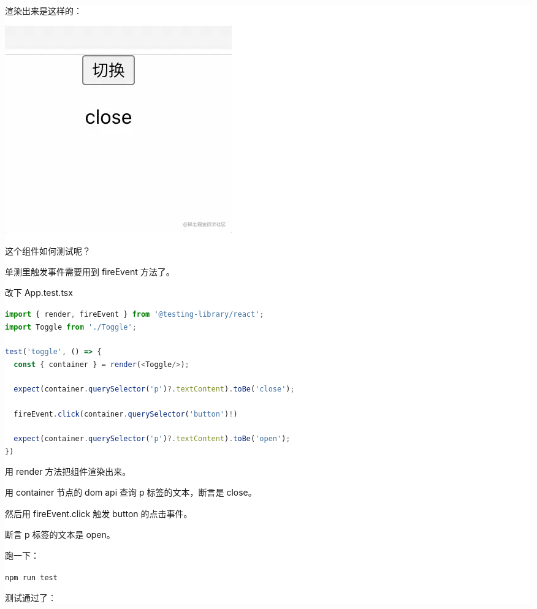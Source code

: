 渲染出来是这样的：

![](./images/5f4a200d233bcec3a140fab833f8193c.webp )

这个组件如何测试呢？

单测里触发事件需要用到 fireEvent 方法了。

改下 App.test.tsx

```javascript
import { render, fireEvent } from '@testing-library/react';
import Toggle from './Toggle';

test('toggle', () => {
  const { container } = render(<Toggle/>);

  expect(container.querySelector('p')?.textContent).toBe('close');

  fireEvent.click(container.querySelector('button')!)
  
  expect(container.querySelector('p')?.textContent).toBe('open');
})
```
用 render 方法把组件渲染出来。

用 container 节点的 dom api 查询 p 标签的文本，断言是 close。

然后用 fireEvent.click 触发 button 的点击事件。

断言 p 标签的文本是 open。

跑一下：

```
npm run test
```
测试通过了：
